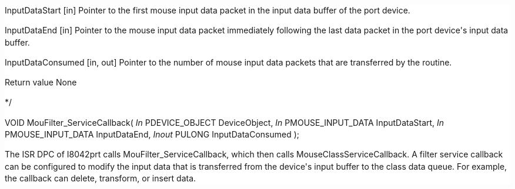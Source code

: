 InputDataStart [in] 
Pointer to the first mouse input data packet in the input data buffer of the port device.

InputDataEnd [in] 
Pointer to the mouse input data packet immediately following the last data packet in the port device's input data buffer.

InputDataConsumed [in, out] 
Pointer to the number of mouse input data packets that are transferred by the routine.

Return value
None


*/


VOID MouFilter_ServiceCallback(
  _In_    PDEVICE_OBJECT    DeviceObject,
  _In_    PMOUSE_INPUT_DATA InputDataStart,
  _In_    PMOUSE_INPUT_DATA InputDataEnd,
  _Inout_ PULONG            InputDataConsumed
);


</code></pre>
</p>
<p>The ISR DPC of I8042prt calls MouFilter_ServiceCallback, which then calls MouseClassServiceCallback. A filter service callback can be configured to modify the input data that is transferred from the device's input buffer to the class data queue. For example, the callback can delete, transform, or insert data. 

</p>




